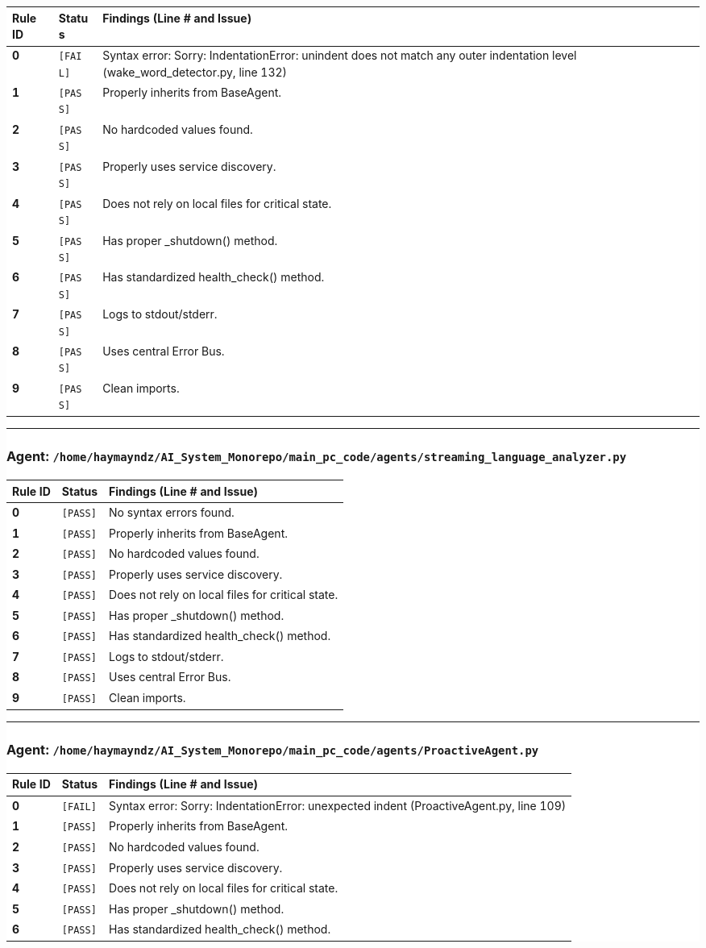 | Rule ID | Status | Findings (Line # and Issue) |
|:---|:---|:---|
| **0** | `[FAIL]` | Syntax error: Sorry: IndentationError: unindent does not match any outer indentation level (wake_word_detector.py, line 132) |
| **1** | `[PASS]` | Properly inherits from BaseAgent. |
| **2** | `[PASS]` | No hardcoded values found. |
| **3** | `[PASS]` | Properly uses service discovery. |
| **4** | `[PASS]` | Does not rely on local files for critical state. |
| **5** | `[PASS]` | Has proper _shutdown() method. |
| **6** | `[PASS]` | Has standardized health_check() method. |
| **7** | `[PASS]` | Logs to stdout/stderr. |
| **8** | `[PASS]` | Uses central Error Bus. |
| **9** | `[PASS]` | Clean imports. |

---

### Agent: `/home/haymayndz/AI_System_Monorepo/main_pc_code/agents/streaming_language_analyzer.py`

| Rule ID | Status | Findings (Line # and Issue) |
|:---|:---|:---|
| **0** | `[PASS]` | No syntax errors found. |
| **1** | `[PASS]` | Properly inherits from BaseAgent. |
| **2** | `[PASS]` | No hardcoded values found. |
| **3** | `[PASS]` | Properly uses service discovery. |
| **4** | `[PASS]` | Does not rely on local files for critical state. |
| **5** | `[PASS]` | Has proper _shutdown() method. |
| **6** | `[PASS]` | Has standardized health_check() method. |
| **7** | `[PASS]` | Logs to stdout/stderr. |
| **8** | `[PASS]` | Uses central Error Bus. |
| **9** | `[PASS]` | Clean imports. |

---

### Agent: `/home/haymayndz/AI_System_Monorepo/main_pc_code/agents/ProactiveAgent.py`

| Rule ID | Status | Findings (Line # and Issue) |
|:---|:---|:---|
| **0** | `[FAIL]` | Syntax error: Sorry: IndentationError: unexpected indent (ProactiveAgent.py, line 109) |
| **1** | `[PASS]` | Properly inherits from BaseAgent. |
| **2** | `[PASS]` | No hardcoded values found. |
| **3** | `[PASS]` | Properly uses service discovery. |
| **4** | `[PASS]` | Does not rely on local files for critical state. |
| **5** | `[PASS]` | Has proper _shutdown() method. |
| **6** | `[PASS]` | Has standardized health_check() method. |